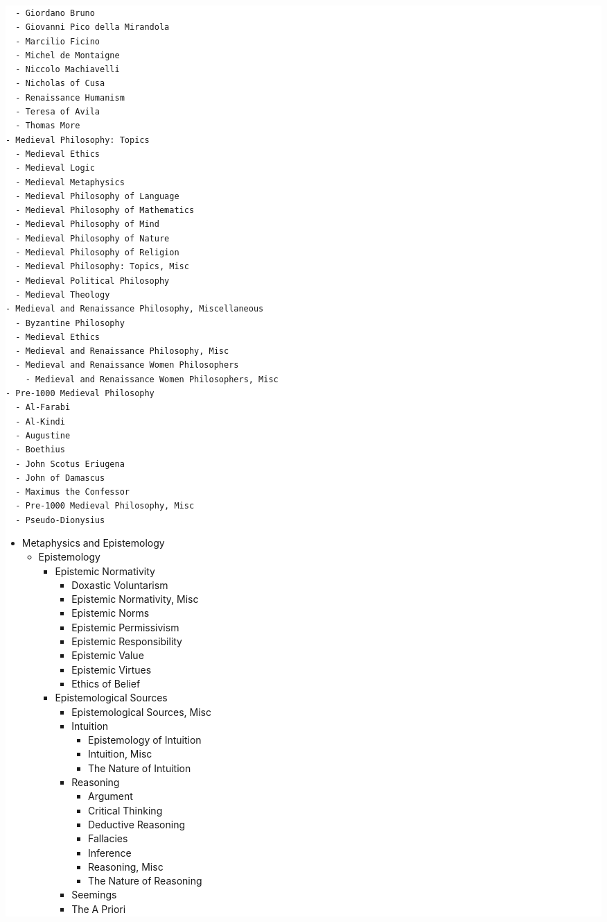       - Giordano Bruno
      - Giovanni Pico della Mirandola
      - Marcilio Ficino
      - Michel de Montaigne
      - Niccolo Machiavelli
      - Nicholas of Cusa
      - Renaissance Humanism
      - Teresa of Avila
      - Thomas More
    - Medieval Philosophy: Topics
      - Medieval Ethics
      - Medieval Logic
      - Medieval Metaphysics
      - Medieval Philosophy of Language
      - Medieval Philosophy of Mathematics
      - Medieval Philosophy of Mind
      - Medieval Philosophy of Nature
      - Medieval Philosophy of Religion
      - Medieval Philosophy: Topics, Misc
      - Medieval Political Philosophy
      - Medieval Theology
    - Medieval and Renaissance Philosophy, Miscellaneous
      - Byzantine Philosophy
      - Medieval Ethics
      - Medieval and Renaissance Philosophy, Misc
      - Medieval and Renaissance Women Philosophers
        - Medieval and Renaissance Women Philosophers, Misc
    - Pre-1000 Medieval Philosophy
      - Al-Farabi
      - Al-Kindi
      - Augustine
      - Boethius
      - John Scotus Eriugena
      - John of Damascus
      - Maximus the Confessor
      - Pre-1000 Medieval Philosophy, Misc
      - Pseudo-Dionysius
- Metaphysics and Epistemology
  - Epistemology
    - Epistemic Normativity
      - Doxastic Voluntarism
      - Epistemic Normativity, Misc
      - Epistemic Norms
      - Epistemic Permissivism
      - Epistemic Responsibility
      - Epistemic Value
      - Epistemic Virtues
      - Ethics of Belief
    - Epistemological Sources
      - Epistemological Sources, Misc
      - Intuition
        - Epistemology of Intuition
        - Intuition, Misc
        - The Nature of Intuition
      - Reasoning
        - Argument
        - Critical Thinking
        - Deductive Reasoning
        - Fallacies
        - Inference
        - Reasoning, Misc
        - The Nature of Reasoning
      - Seemings
      - The A Priori